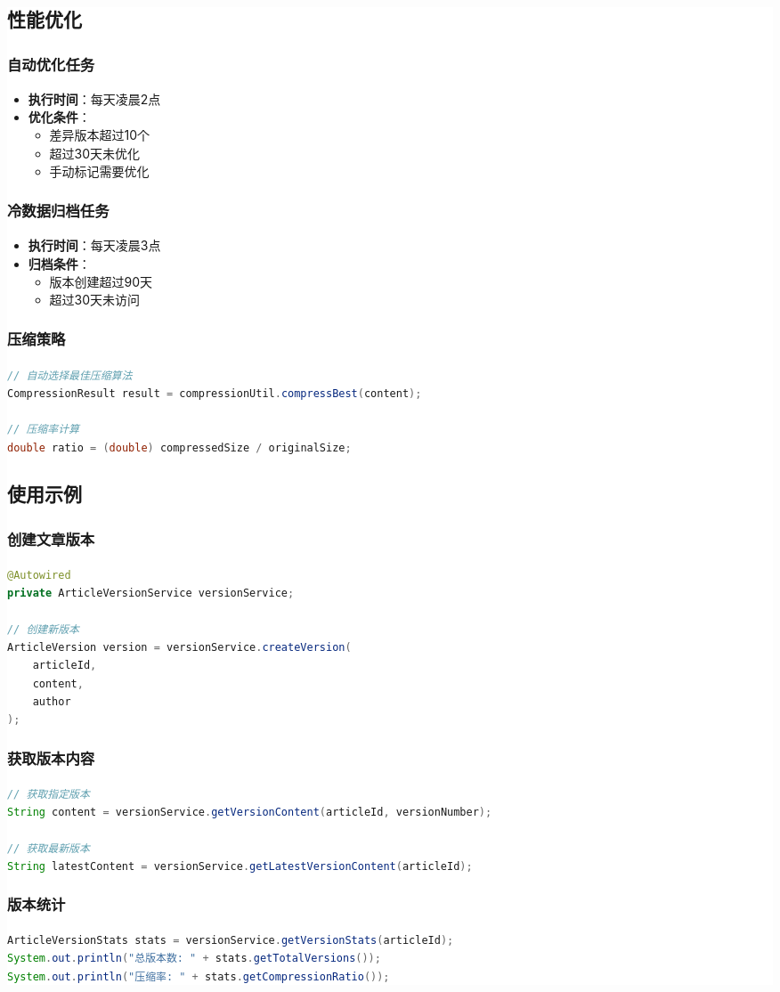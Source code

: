 ## 性能优化

### 自动优化任务
- **执行时间**：每天凌晨2点
- **优化条件**：
  - 差异版本超过10个
  - 超过30天未优化
  - 手动标记需要优化

### 冷数据归档任务
- **执行时间**：每天凌晨3点
- **归档条件**：
  - 版本创建超过90天
  - 超过30天未访问

### 压缩策略
```java
// 自动选择最佳压缩算法
CompressionResult result = compressionUtil.compressBest(content);

// 压缩率计算
double ratio = (double) compressedSize / originalSize;
```

## 使用示例

### 创建文章版本
```java
@Autowired
private ArticleVersionService versionService;

// 创建新版本
ArticleVersion version = versionService.createVersion(
    articleId, 
    content, 
    author
);
```

### 获取版本内容
```java
// 获取指定版本
String content = versionService.getVersionContent(articleId, versionNumber);

// 获取最新版本
String latestContent = versionService.getLatestVersionContent(articleId);
```

### 版本统计
```java
ArticleVersionStats stats = versionService.getVersionStats(articleId);
System.out.println("总版本数: " + stats.getTotalVersions());
System.out.println("压缩率: " + stats.getCompressionRatio());
```
